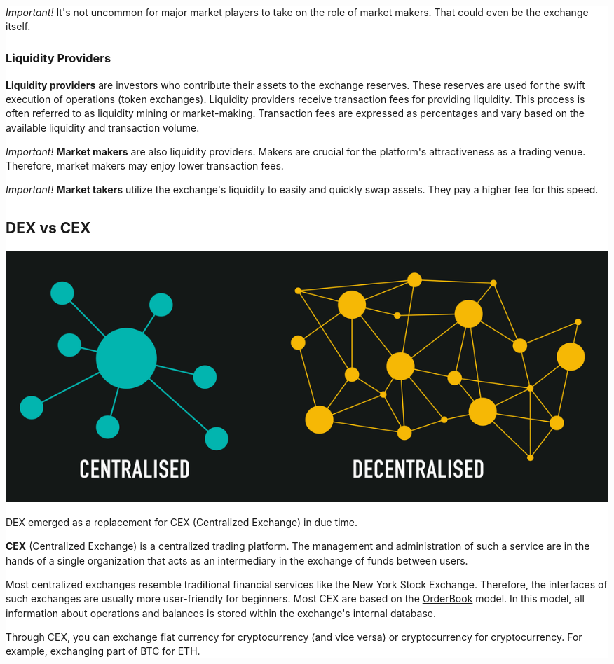 _Important!_ It's not uncommon for major market players to take on the role of market makers. That could even be the exchange itself.

### Liquidity Providers

**Liquidity providers** are investors who contribute their assets to the exchange reserves. These reserves are used for the swift execution of operations (token exchanges). Liquidity providers receive transaction fees for providing liquidity. This process is often referred to as [liquidity mining](https://academy.shrimpy.io/lesson/what-is-liquidity-mining) or market-making. Transaction fees are expressed as percentages and vary based on the available liquidity and transaction volume.

_Important!_ **Market makers** are also liquidity providers. Makers are crucial for the platform's attractiveness as a trading venue. Therefore, market makers may enjoy lower transaction fees.

_Important!_ **Market takers** utilize the exchange's liquidity to easily and quickly swap assets. They pay a higher fee for this speed.

## DEX vs CEX

<img width="100%" src="./images/dex-vs-cex.jpeg" />

DEX emerged as a replacement for CEX (Centralized Exchange) in due time.

**CEX** (Centralized Exchange) is a centralized trading platform. The management and administration of such a service are in the hands of a single organization that acts as an intermediary in the exchange of funds between users.

Most centralized exchanges resemble traditional financial services like the New York Stock Exchange. Therefore, the interfaces of such exchanges are usually more user-friendly for beginners. Most CEX are based on the [OrderBook](https://www.binance.com/en/support/faq/understanding-order-book-and-market-depth-da311403b10347f09ff783a2525c8aa6) model. In this model, all information about operations and balances is stored within the exchange's internal database.

Through CEX, you can exchange fiat currency for cryptocurrency (and vice versa) or cryptocurrency for cryptocurrency. For example, exchanging part of BTC for ETH.
